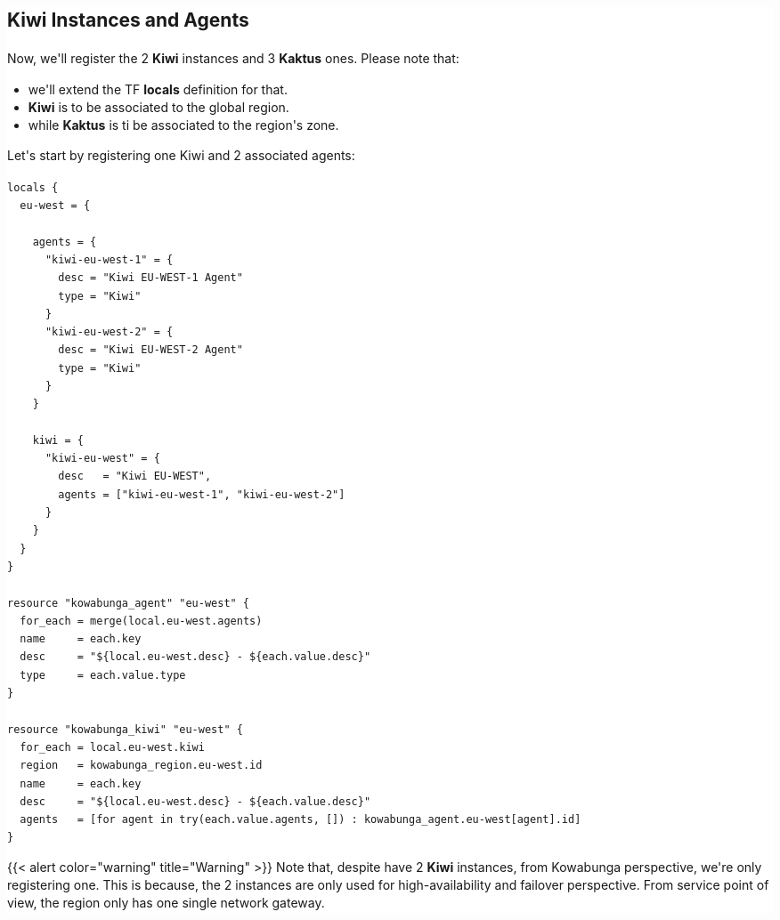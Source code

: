 ## Kiwi Instances and Agents

Now, we'll register the 2 **Kiwi** instances and 3 **Kaktus** ones. Please note that:

- we'll extend the TF **locals** definition for that.
- **Kiwi** is to be associated to the global region.
- while **Kaktus** is ti be associated to the region's zone.

Let's start by registering one Kiwi and 2 associated agents:

```hcl
locals {
  eu-west = {

    agents = {
      "kiwi-eu-west-1" = {
        desc = "Kiwi EU-WEST-1 Agent"
        type = "Kiwi"
      }
      "kiwi-eu-west-2" = {
        desc = "Kiwi EU-WEST-2 Agent"
        type = "Kiwi"
      }
    }

    kiwi = {
      "kiwi-eu-west" = {
        desc   = "Kiwi EU-WEST",
        agents = ["kiwi-eu-west-1", "kiwi-eu-west-2"]
      }
    }
  }
}

resource "kowabunga_agent" "eu-west" {
  for_each = merge(local.eu-west.agents)
  name     = each.key
  desc     = "${local.eu-west.desc} - ${each.value.desc}"
  type     = each.value.type
}

resource "kowabunga_kiwi" "eu-west" {
  for_each = local.eu-west.kiwi
  region   = kowabunga_region.eu-west.id
  name     = each.key
  desc     = "${local.eu-west.desc} - ${each.value.desc}"
  agents   = [for agent in try(each.value.agents, []) : kowabunga_agent.eu-west[agent].id]
}
```

{{< alert color="warning" title="Warning" >}}
Note that, despite have 2 **Kiwi** instances, from Kowabunga perspective, we're only registering one. This is because, the 2 instances are only used for high-availability and failover perspective. From service point of view, the region only has one single network gateway.
